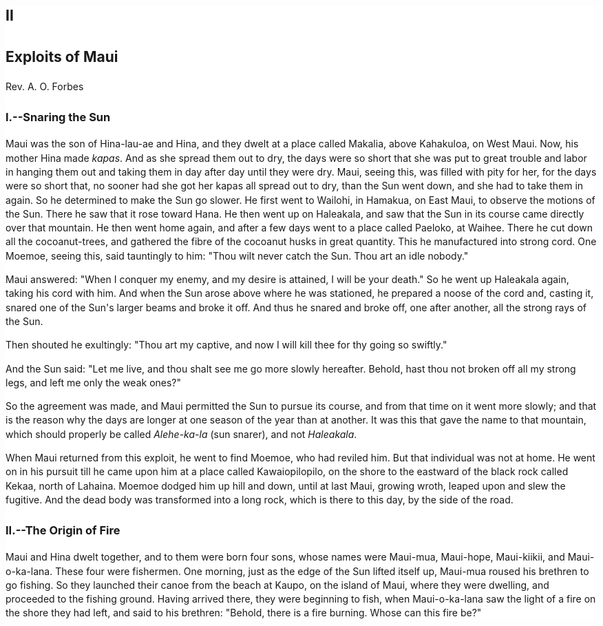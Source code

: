 
## II

## Exploits of Maui

Rev. A. O. Forbes

### I.--Snaring the Sun

Maui was the son of Hina-lau-ae and Hina, and they dwelt at a place called Makalia, above Kahakuloa, on West Maui. Now, his mother Hina made _kapas_. And as she spread them out to dry, the days were so short that she was put to great trouble and labor in hanging them out and taking them in day after day until they were dry. Maui, seeing this, was filled with pity for her, for the days were so short that, no sooner had she got her kapas all spread out to dry, than the Sun went down, and she had to take them in again. So he determined to make the Sun go slower. He first went to Wailohi, in Hamakua, on East Maui, to observe the motions of the Sun. There he saw that it rose toward Hana. He then went up on Haleakala, and saw that the Sun in its course came directly over that mountain. He then went home again, and after a few days went to a place called Paeloko, at Waihee. There he cut down all the cocoanut-trees, and gathered the fibre of the cocoanut husks in great quantity. This he manufactured into strong cord. One Moemoe, seeing this,  said tauntingly to him: "Thou wilt never catch the Sun. Thou art an idle nobody."

Maui answered: "When I conquer my enemy, and my desire is attained, I will be your death." So he went up Haleakala again, taking his cord with him. And when the Sun arose above where he was stationed, he prepared a noose of the cord and, casting it, snared one of the Sun's larger beams and broke it off. And thus he snared and broke off, one after another, all the strong rays of the Sun.

Then shouted he exultingly: "Thou art my captive, and now I will kill thee for thy going so swiftly."

And the Sun said: "Let me live, and thou shalt see me go more slowly hereafter. Behold, hast thou not broken off all my strong legs, and left me only the weak ones?"

So the agreement was made, and Maui permitted the Sun to pursue its course, and from that time on it went more slowly; and that is the reason why the days are longer at one season of the year than at another. It was this that gave the name to that mountain, which should properly be called _Alehe-ka-la_ (sun snarer), and not _Haleakala_.

When Maui returned from this exploit, he went to find Moemoe, who had reviled him. But that individual was not at home. He went on in his pursuit till he came upon him at a place called Kawaiopilopilo, on the shore to the eastward of the black rock called Kekaa, north of Lahaina. Moemoe dodged him up hill and down, until at last Maui, growing wroth, leaped upon and slew the fugitive. And the dead body was transformed into a long rock, which is there to this day, by the side of the road.

### II.--The Origin of Fire

Maui and Hina dwelt together, and to them were born four sons, whose names were Maui-mua, Maui-hope, Maui-kiikii, and Maui-o-ka-lana. These four were fishermen. One morning, just as the edge of the Sun lifted itself up, Maui-mua roused his brethren to go fishing. So they launched their canoe from the beach at Kaupo, on the island of Maui, where they were dwelling, and proceeded to the fishing ground. Having arrived there, they were beginning to fish, when Maui-o-ka-lana saw the light of a fire on the shore they had left, and said to his brethren: "Behold, there is a fire burning. Whose can this fire be?"
